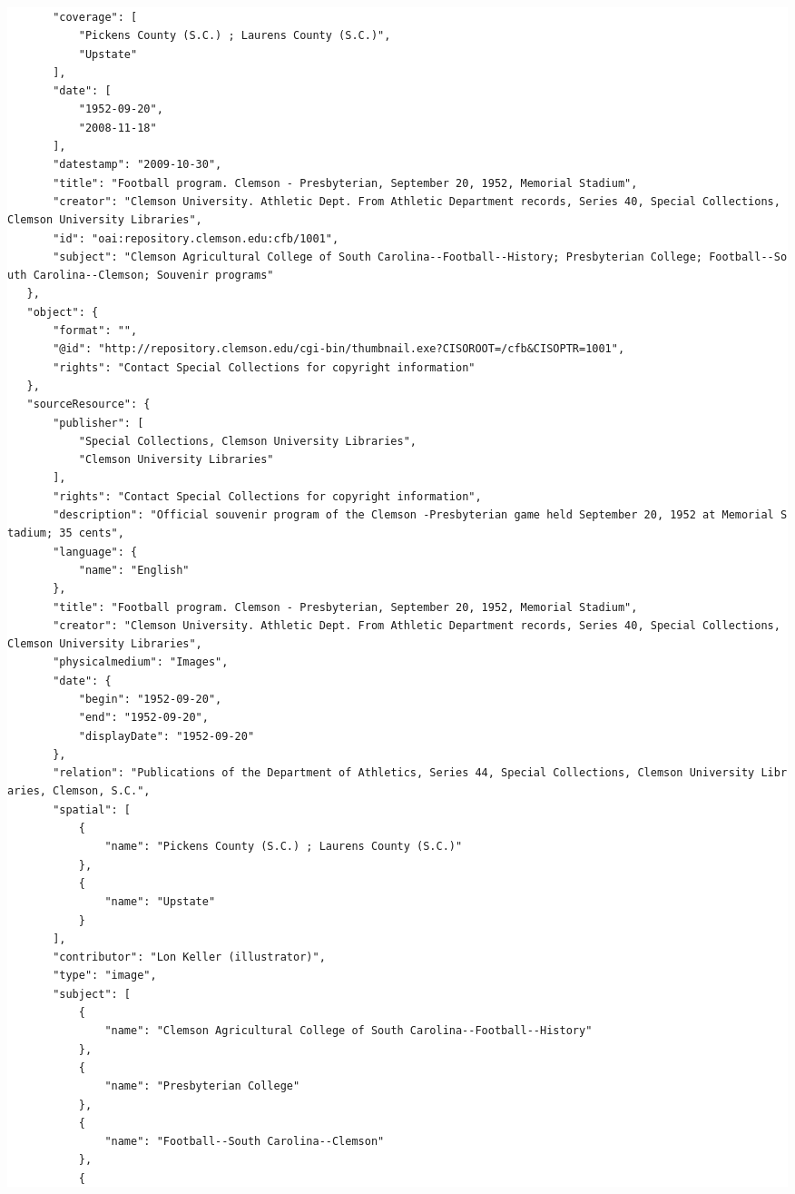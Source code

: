            "coverage": [
               "Pickens County (S.C.) ; Laurens County (S.C.)",
               "Upstate"
           ],
           "date": [
               "1952-09-20",
               "2008-11-18"
           ],
           "datestamp": "2009-10-30",
           "title": "Football program. Clemson - Presbyterian, September 20, 1952, Memorial Stadium",
           "creator": "Clemson University. Athletic Dept. From Athletic Department records, Series 40, Special Collections, Clemson University Libraries",
           "id": "oai:repository.clemson.edu:cfb/1001",
           "subject": "Clemson Agricultural College of South Carolina--Football--History; Presbyterian College; Football--South Carolina--Clemson; Souvenir programs"
       },
       "object": {
           "format": "",
           "@id": "http://repository.clemson.edu/cgi-bin/thumbnail.exe?CISOROOT=/cfb&CISOPTR=1001",
           "rights": "Contact Special Collections for copyright information"
       },
       "sourceResource": {
           "publisher": [
               "Special Collections, Clemson University Libraries",
               "Clemson University Libraries"
           ],
           "rights": "Contact Special Collections for copyright information",
           "description": "Official souvenir program of the Clemson -Presbyterian game held September 20, 1952 at Memorial Stadium; 35 cents",
           "language": {
               "name": "English"
           },
           "title": "Football program. Clemson - Presbyterian, September 20, 1952, Memorial Stadium",
           "creator": "Clemson University. Athletic Dept. From Athletic Department records, Series 40, Special Collections, Clemson University Libraries",
           "physicalmedium": "Images",
           "date": {
               "begin": "1952-09-20",
               "end": "1952-09-20",
               "displayDate": "1952-09-20"
           },
           "relation": "Publications of the Department of Athletics, Series 44, Special Collections, Clemson University Libraries, Clemson, S.C.",
           "spatial": [
               {
                   "name": "Pickens County (S.C.) ; Laurens County (S.C.)"
               },
               {
                   "name": "Upstate"
               }
           ],
           "contributor": "Lon Keller (illustrator)",
           "type": "image",
           "subject": [
               {
                   "name": "Clemson Agricultural College of South Carolina--Football--History"
               },
               {
                   "name": "Presbyterian College"
               },
               {
                   "name": "Football--South Carolina--Clemson"
               },
               {